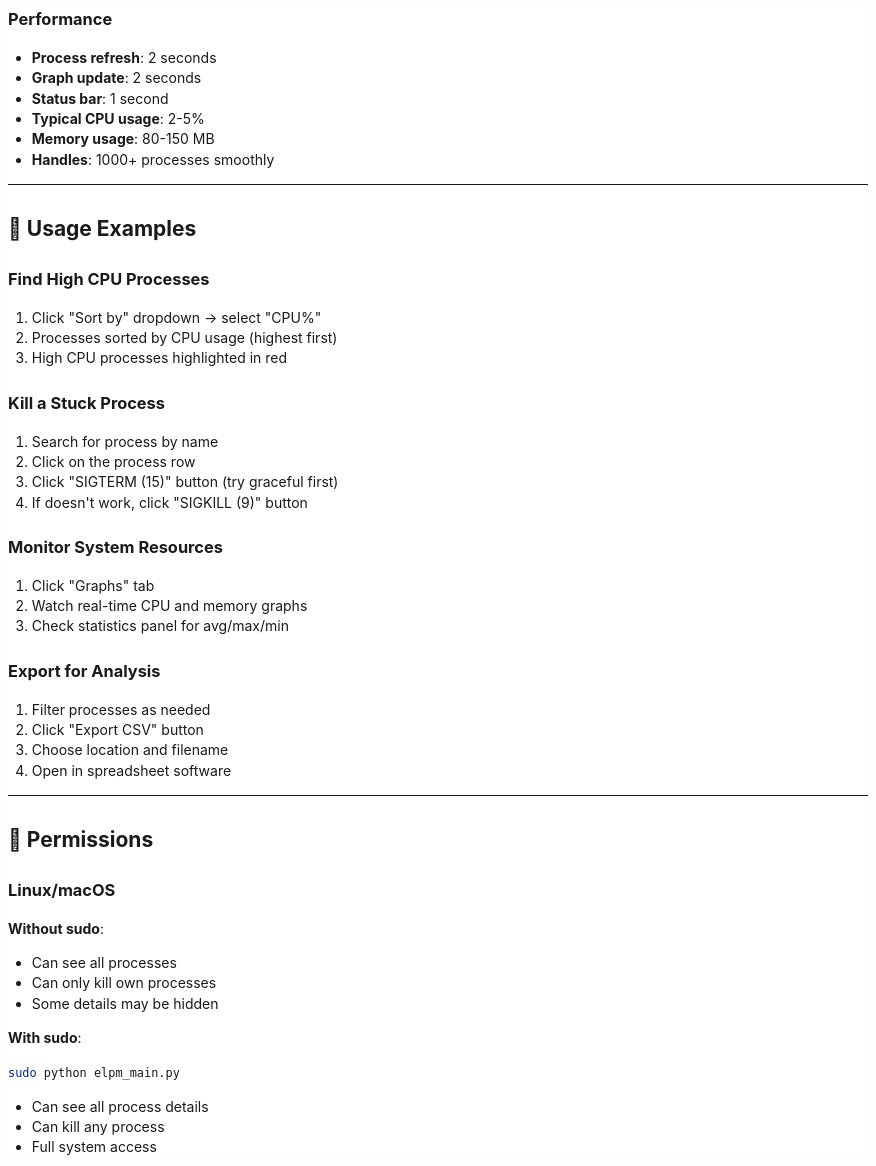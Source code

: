 ### Performance

- **Process refresh**: 2 seconds
- **Graph update**: 2 seconds
- **Status bar**: 1 second
- **Typical CPU usage**: 2-5%
- **Memory usage**: 80-150 MB
- **Handles**: 1000+ processes smoothly

---

## 🎯 Usage Examples

### Find High CPU Processes

1. Click "Sort by" dropdown → select "CPU%"
2. Processes sorted by CPU usage (highest first)
3. High CPU processes highlighted in red

### Kill a Stuck Process

1. Search for process by name
2. Click on the process row
3. Click "SIGTERM (15)" button (try graceful first)
4. If doesn't work, click "SIGKILL (9)" button

### Monitor System Resources

1. Click "Graphs" tab
2. Watch real-time CPU and memory graphs
3. Check statistics panel for avg/max/min

### Export for Analysis

1. Filter processes as needed
2. Click "Export CSV" button
3. Choose location and filename
4. Open in spreadsheet software

---

## 🔐 Permissions

### Linux/macOS

**Without sudo**:
- Can see all processes
- Can only kill own processes
- Some details may be hidden

**With sudo**:
```bash
sudo python elpm_main.py
```
- Can see all process details
- Can kill any process
- Full system access
